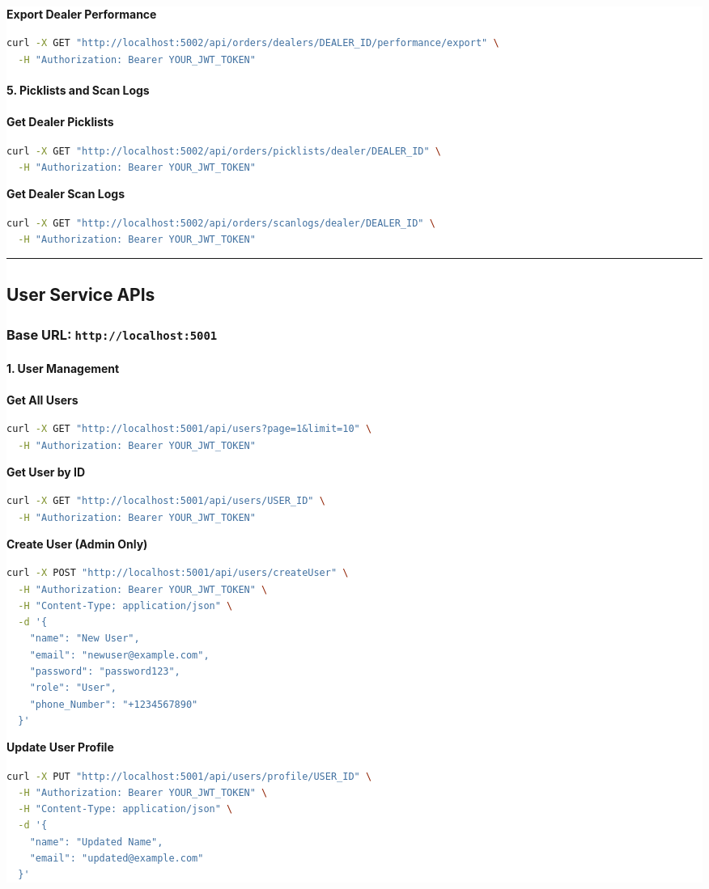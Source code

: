 **Export Dealer Performance**
```bash
curl -X GET "http://localhost:5002/api/orders/dealers/DEALER_ID/performance/export" \
  -H "Authorization: Bearer YOUR_JWT_TOKEN"
```

#### 5. Picklists and Scan Logs

**Get Dealer Picklists**
```bash
curl -X GET "http://localhost:5002/api/orders/picklists/dealer/DEALER_ID" \
  -H "Authorization: Bearer YOUR_JWT_TOKEN"
```

**Get Dealer Scan Logs**
```bash
curl -X GET "http://localhost:5002/api/orders/scanlogs/dealer/DEALER_ID" \
  -H "Authorization: Bearer YOUR_JWT_TOKEN"
```

---

## User Service APIs

### Base URL: `http://localhost:5001`

#### 1. User Management

**Get All Users**
```bash
curl -X GET "http://localhost:5001/api/users?page=1&limit=10" \
  -H "Authorization: Bearer YOUR_JWT_TOKEN"
```

**Get User by ID**
```bash
curl -X GET "http://localhost:5001/api/users/USER_ID" \
  -H "Authorization: Bearer YOUR_JWT_TOKEN"
```

**Create User (Admin Only)**
```bash
curl -X POST "http://localhost:5001/api/users/createUser" \
  -H "Authorization: Bearer YOUR_JWT_TOKEN" \
  -H "Content-Type: application/json" \
  -d '{
    "name": "New User",
    "email": "newuser@example.com",
    "password": "password123",
    "role": "User",
    "phone_Number": "+1234567890"
  }'
```

**Update User Profile**
```bash
curl -X PUT "http://localhost:5001/api/users/profile/USER_ID" \
  -H "Authorization: Bearer YOUR_JWT_TOKEN" \
  -H "Content-Type: application/json" \
  -d '{
    "name": "Updated Name",
    "email": "updated@example.com"
  }'
```
